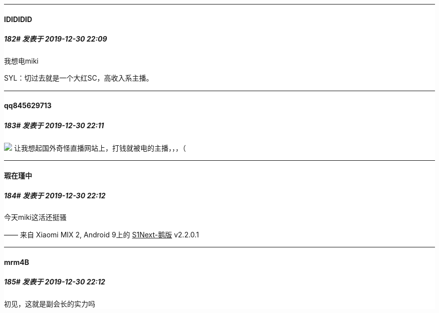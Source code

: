 





-----

####  IDIDIDID  
##### 182#       发表于 2019-12-30 22:09




我想电miki


SYL：切过去就是一个大红SC，高收入系主播。







-----

####  qq845629713  
##### 183#       发表于 2019-12-30 22:11



<img src="https://static.saraba1st.com/image/smiley/face2017/066.png" referrerpolicy="no-referrer"> 让我想起国外奇怪直播网站上，打钱就被电的主播，，，（







-----

####  瑕在瑾中  
##### 184#       发表于 2019-12-30 22:12




今天miki这活还挺骚

—— 来自 Xiaomi MIX 2, Android 9上的 [S1Next-鹅版](https://github.com/ykrank/S1-Next/releases) v2.2.0.1







-----

####  mrm4B  
##### 185#       发表于 2019-12-30 22:12




初见，这就是副会长的实力吗


